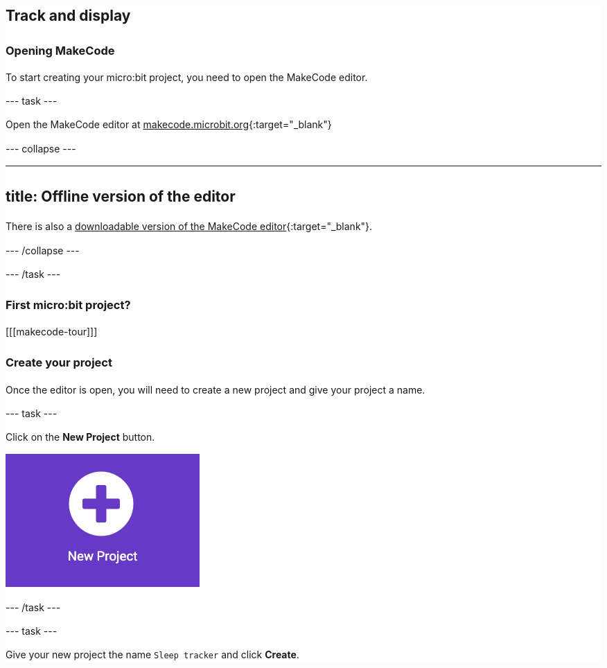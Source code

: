 ## Track and display

### Opening MakeCode

To start creating your micro:bit project, you need to open the MakeCode editor.

--- task ---

Open the MakeCode editor at [makecode.microbit.org](https://makecode.microbit.org){:target="_blank"}

--- collapse ---

---
title: Offline version of the editor
---

There is also a [downloadable version of the MakeCode editor](https://makecode.microbit.org/offline-app){:target="_blank"}.

--- /collapse ---

--- /task ---

### First micro:bit project?

[[[makecode-tour]]]

### Create your project

Once the editor is open, you will need to create a new project and give your project a name. 

--- task ---

Click on the **New Project** button.

![The new project button inside MakeCode](images/new-project-button.png)

--- /task ---

--- task ---

Give your new project the name `Sleep tracker` and click **Create**.
